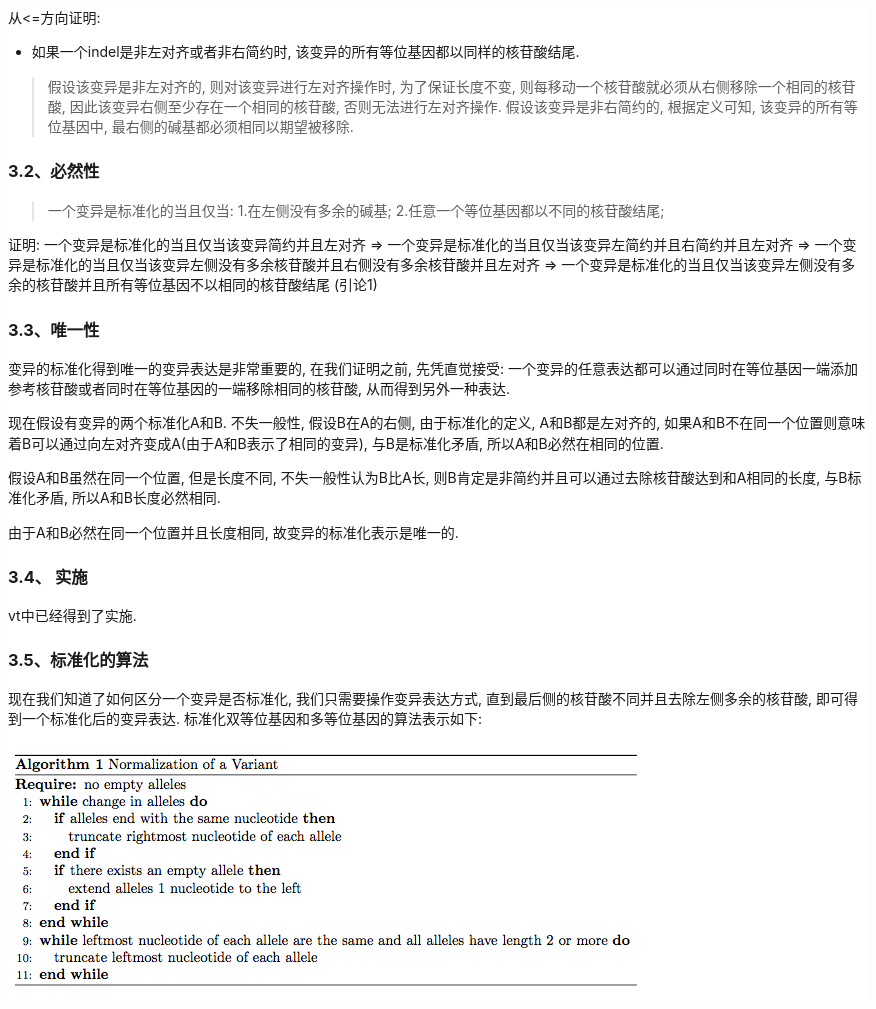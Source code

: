从<=方向证明:

+ 如果一个indel是非左对齐或者非右简约时, 该变异的所有等位基因都以同样的核苷酸结尾.

>假设该变异是非左对齐的, 则对该变异进行左对齐操作时, 为了保证长度不变, 则每移动一个核苷酸就必须从右侧移除一个相同的核苷酸,
因此该变异右侧至少存在一个相同的核苷酸, 否则无法进行左对齐操作.
>假设该变异是非右简约的, 根据定义可知, 该变异的所有等位基因中, 最右侧的碱基都必须相同以期望被移除.

### 3.2、必然性

>一个变异是标准化的当且仅当:
1.在左侧没有多余的碱基;
2.任意一个等位基因都以不同的核苷酸结尾;

证明:
一个变异是标准化的当且仅当该变异简约并且左对齐
=> 一个变异是标准化的当且仅当该变异左简约并且右简约并且左对齐
=> 一个变异是标准化的当且仅当该变异左侧没有多余核苷酸并且右侧没有多余核苷酸并且左对齐
=> 一个变异是标准化的当且仅当该变异左侧没有多余的核苷酸并且所有等位基因不以相同的核苷酸结尾 (引论1)

### 3.3、唯一性

变异的标准化得到唯一的变异表达是非常重要的, 在我们证明之前, 先凭直觉接受:
一个变异的任意表达都可以通过同时在等位基因一端添加参考核苷酸或者同时在等位基因的一端移除相同的核苷酸, 从而得到另外一种表达.

现在假设有变异的两个标准化A和B. 不失一般性, 假设B在A的右侧, 由于标准化的定义, A和B都是左对齐的,
如果A和B不在同一个位置则意味着B可以通过向左对齐变成A(由于A和B表示了相同的变异), 与B是标准化矛盾, 所以A和B必然在相同的位置.

假设A和B虽然在同一个位置, 但是长度不同, 不失一般性认为B比A长, 则B肯定是非简约并且可以通过去除核苷酸达到和A相同的长度, 与B标准化矛盾,
所以A和B长度必然相同.

由于A和B必然在同一个位置并且长度相同, 故变异的标准化表示是唯一的.

### 3.4、 实施

vt中已经得到了实施.

### 3.5、标准化的算法

现在我们知道了如何区分一个变异是否标准化, 我们只需要操作变异表达方式, 直到最后侧的核苷酸不同并且去除左侧多余的核苷酸, 即可得到一个标准化后的变异表达.
标准化双等位基因和多等位基因的算法表示如下:

![标准化3](images/variant.normalization.3.png)
